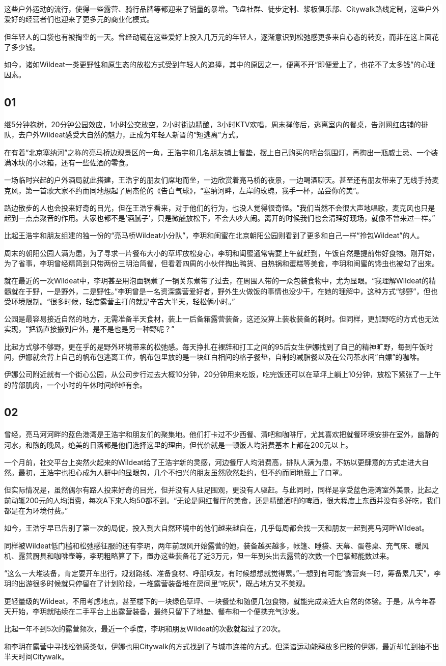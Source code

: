 这些户外运动的流行，使得一些露营、骑行品牌等都迎来了销量的暴增。飞盘社群、徒步定制、浆板俱乐部、Citywalk路线定制，这些户外爱好的经营者们也迎来了更多元的商业化模式。

但年轻人的口袋也有被掏空的一天。曾经动辄在这些爱好上投入几万元的年轻人，逐渐意识到松弛感更多来自心态的转变，而非在这上面花了多少钱。

如今，诸如Wildeat一类更野性和原生态的放松方式受到年轻人的追捧，其中的原因之一，便离不开“即便爱上了，也花不了太多钱”的心理因素。

## 01

继5分钟抱树，20分钟公园效应，1小时公交放空，2小时街边精酿，3小时KTV欢唱，周末禅修后，逃离室内的餐桌，告别网红店铺的排队，去户外Wildeat感受大自然的魅力，正成为年轻人新晋的“短逃离”方式。

在有着“北京塞纳河”之称的亮马桥边观景区的一角，王浩宇和几名朋友铺上餐垫，摆上自己购买的吧台氛围灯，再掏出一瓶威士忌、一个装满冰块的小冰箱，还有一些佐酒的零食。

一场临时兴起的户外酒局就此搭建，王浩宇的朋友们席地而坐，一边欣赏着亮马桥的夜景，一边喝酒聊天。甚至还有朋友带来了无线手持麦克风，第一首歌大家不约而同地想起了周杰伦的《告白气球》，“塞纳河畔，左岸的玫瑰，我手一杯，品尝你的美”。

路边散步的人也会投来好奇的目光，但在王浩宇看来，对于他们的行为，也没人觉得很奇怪。“我们当然不会很大声地唱歌，麦克风也只是起到一点点聚音的作用。大家也都不是‘酒腻子’，只是微醺放松下，不会大吵大闹。离开的时候我们也会清理好现场，就像不曾来过一样。”

比起王浩宇和朋友组建的独一份的“亮马桥Wildeat小分队”，李玥和闺蜜在北京朝阳公园则看到了更多和自己一样“拎包Wildeat”的人。

周末的朝阳公园人满为患，为了寻求一片餐布大小的草坪放松身心，李玥和闺蜜通常需要上午就赶到，午饭自然是提前带好食物。刚开始，为了省事，李玥曾经精简到只带两份三明治简餐，但看着四周的小伙伴掏出鸭货、自热锅和蛋糕等美食，李玥和闺蜜的馋虫也被勾了出来。

就在最近的一次Wildeat中，李玥甚至用泡面锅煮了一锅关东煮带了过去，在周围人带的一众包装食物中，尤为显眼。“我理解Wildeat的精髓就在于野，一是野外，二是野性。”李玥曾是一名资深露营爱好者，野外生火做饭的事情也没少干，在她的理解中，这种方式“够野”，但也受环境限制。“很多时候，轻度露营主打的就是辛苦大半天，轻松俩小时。”

公园是最容易接近自然的地方，无需准备半天食材，装上一后备箱露营装备，这还没算上装收装备的耗时。但同样，更加野吃的方式也无法实现，“把锅直接搬到户外，是不是也是另一种野呢？”

比起方式够不够野，更在乎的是野外环境带来的松弛感。每天挣扎在裸辞和打工之间的95后女生伊娜找到了自己的精神旷野，每到午饭时间，伊娜就会背上自己的帆布包逃离工位，帆布包里放的是一块红白相间的格子餐垫，自制的减脂餐以及在公司茶水间“白嫖”的咖啡。

伊娜公司附近就有一个街心公园，从公司步行过去大概10分钟，20分钟用来吃饭，吃完饭还可以在草坪上躺上10分钟，放松下紧张了一上午的背部肌肉，一个小时的午休时间绰绰有余。

## 02

曾经，亮马河河畔的蓝色港湾是王浩宇和朋友们的聚集地。他们打卡过不少西餐、清吧和咖啡厅，尤其喜欢把就餐环境安排在室外，幽静的河水，和煦的晚风，绝美的日落都是他们选择这里的理由，但代价就是一顿饭人均消费基本上都在200元以上。

一个月前，社交平台上突然火起来的Wildeat给了王浩宇新的灵感，河边餐厅人均消费高，排队人满为患，不妨以更肆意的方式走进大自然。最初，王浩宇也担心成为人群中的显眼包，几个不扫兴的朋友虽然欣然赴约，但不约而同地戴上了口罩。

但实际情况是，虽然偶尔有路人投来好奇的目光，但并没有人驻足围观，更没有人驱赶。与此同时，同样是享受蓝色港湾室外美景，比起之前动辄200元的人均消费，每次A下来人均50都不到。“无论是网红餐厅的美食，还是精酿酒吧的啤酒，很大程度上东西并没有多好吃，我们都是在为环境付费。”

如今，王浩宇早已告别了第一次的局促，投入到大自然环境中的他们越来越自在，几乎每周都会找一天和朋友一起到亮马河畔Wildeat。

同样被Wildeat低门槛和松弛感征服的还有李玥，两年前跟风开始露营的她，装备越买越多，帐篷、睡袋、天幕、蛋卷桌、充气床、暖风机、露营厨具和咖啡壶等，李玥粗略算了下，置办这些装备花了近3万元，但一年到头出去露营的次数一个巴掌都能数过来。

“这么一大堆装备，肯定要开车出行，规划路线、准备食材、呼朋唤友，有时候想想就觉得累。”一想到有可能“露营爽一时，筹备累几天”，李玥的出游很多时候就只停留在了计划阶段，一堆露营装备堆在房间里“吃灰”，既占地方又不美观。

更轻量级的Wildeat，不用考虑地点，甚至楼下的一块绿色草坪、一块餐垫和随便几包食物，就能完成亲近大自然的体验。于是，从今年春天开始，李玥就陆续在二手平台上出露营装备，最终只留下了地垫、餐布和一个便携充气沙发。

比起一年不到5次的露营频次，最近一个季度，李玥和朋友Wildeat的次数就超过了20次。

和李玥在露营中寻找松弛感类似，伊娜也用Citywalk的方式找到了与城市连接的方式。但深谙运动能释放多巴胺的伊娜，最近却忙到抽不出半天时间Citywalk。
